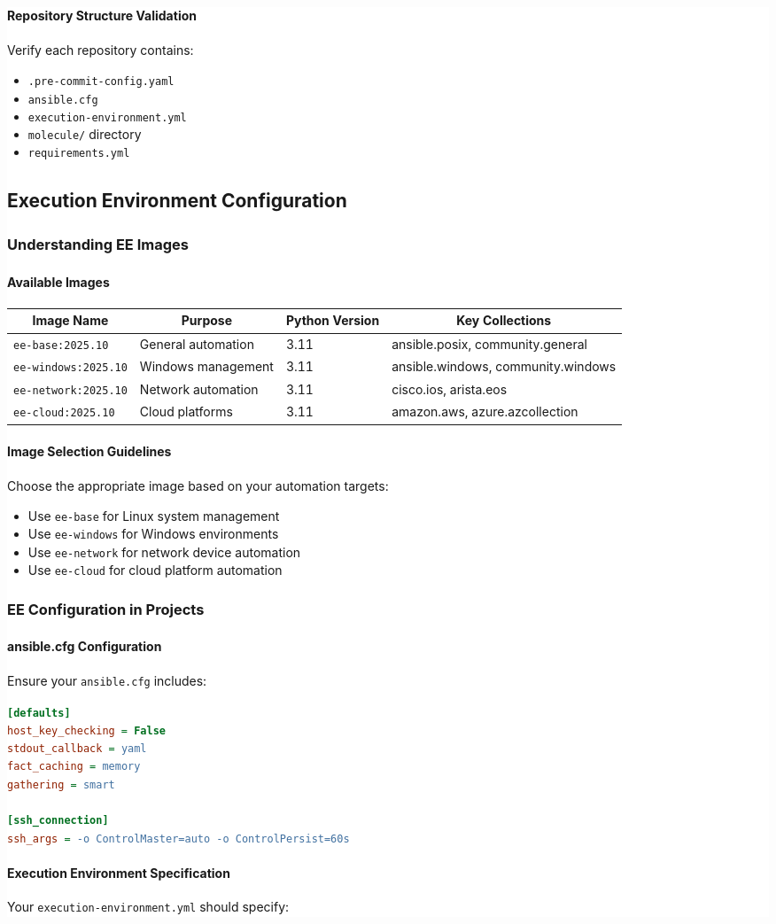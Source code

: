 #### Repository Structure Validation

Verify each repository contains:
- `.pre-commit-config.yaml`
- `ansible.cfg`
- `execution-environment.yml`
- `molecule/` directory
- `requirements.yml`

## Execution Environment Configuration

### Understanding EE Images

#### Available Images

| Image Name | Purpose | Python Version | Key Collections |
|------------|---------|----------------|-----------------|
| `ee-base:2025.10` | General automation | 3.11 | ansible.posix, community.general |
| `ee-windows:2025.10` | Windows management | 3.11 | ansible.windows, community.windows |
| `ee-network:2025.10` | Network automation | 3.11 | cisco.ios, arista.eos |
| `ee-cloud:2025.10` | Cloud platforms | 3.11 | amazon.aws, azure.azcollection |

#### Image Selection Guidelines

Choose the appropriate image based on your automation targets:
- Use `ee-base` for Linux system management
- Use `ee-windows` for Windows environments
- Use `ee-network` for network device automation
- Use `ee-cloud` for cloud platform automation

### EE Configuration in Projects

#### ansible.cfg Configuration

Ensure your `ansible.cfg` includes:

```ini
[defaults]
host_key_checking = False
stdout_callback = yaml
fact_caching = memory
gathering = smart

[ssh_connection]
ssh_args = -o ControlMaster=auto -o ControlPersist=60s
```

#### Execution Environment Specification

Your `execution-environment.yml` should specify:
